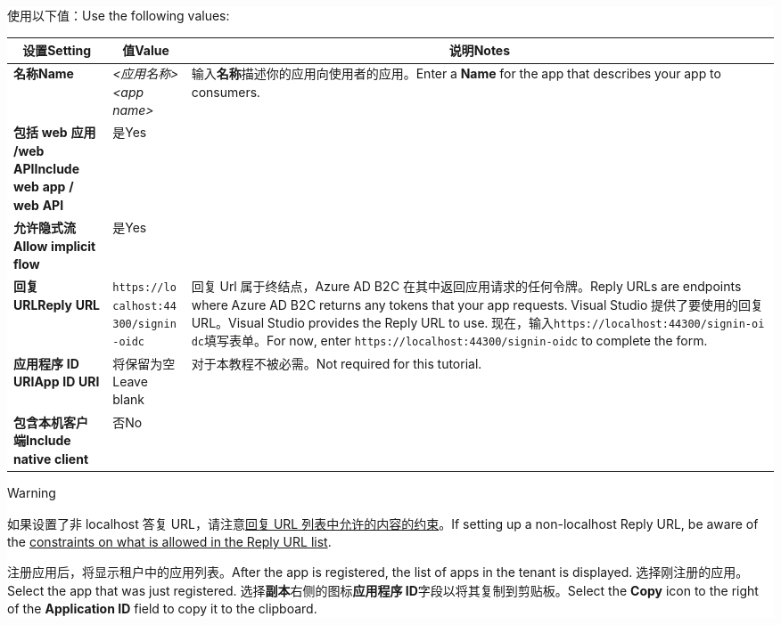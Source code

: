 <span data-ttu-id="1d986-128">使用以下值：</span><span class="sxs-lookup"><span data-stu-id="1d986-128">Use the following values:</span></span>

| <span data-ttu-id="1d986-129">设置</span><span class="sxs-lookup"><span data-stu-id="1d986-129">Setting</span></span>                       | <span data-ttu-id="1d986-130">值</span><span class="sxs-lookup"><span data-stu-id="1d986-130">Value</span></span>                     | <span data-ttu-id="1d986-131">说明</span><span class="sxs-lookup"><span data-stu-id="1d986-131">Notes</span></span>                                                                                                                                                                                              |
|-------------------------------|---------------------------|----------------------------------------------------------------------------------------------------------------------------------------------------------------------------------------------------|
| <span data-ttu-id="1d986-132">**名称**</span><span class="sxs-lookup"><span data-stu-id="1d986-132">**Name**</span></span>                      | <span data-ttu-id="1d986-133">*&lt;应用名称&gt;*</span><span class="sxs-lookup"><span data-stu-id="1d986-133">*&lt;app name&gt;*</span></span>        | <span data-ttu-id="1d986-134">输入**名称**描述你的应用向使用者的应用。</span><span class="sxs-lookup"><span data-stu-id="1d986-134">Enter a **Name** for the app that describes your app to consumers.</span></span>                                                                                                                                 |
| <span data-ttu-id="1d986-135">**包括 web 应用 /web API**</span><span class="sxs-lookup"><span data-stu-id="1d986-135">**Include web app / web API**</span></span> | <span data-ttu-id="1d986-136">是</span><span class="sxs-lookup"><span data-stu-id="1d986-136">Yes</span></span>                       |                                                                                                                                                                                                    |
| <span data-ttu-id="1d986-137">**允许隐式流**</span><span class="sxs-lookup"><span data-stu-id="1d986-137">**Allow implicit flow**</span></span>       | <span data-ttu-id="1d986-138">是</span><span class="sxs-lookup"><span data-stu-id="1d986-138">Yes</span></span>                       |                                                                                                                                                                                                    |
| <span data-ttu-id="1d986-139">**回复 URL**</span><span class="sxs-lookup"><span data-stu-id="1d986-139">**Reply URL**</span></span>                 | `https://localhost:44300/signin-oidc` | <span data-ttu-id="1d986-140">回复 Url 属于终结点，Azure AD B2C 在其中返回应用请求的任何令牌。</span><span class="sxs-lookup"><span data-stu-id="1d986-140">Reply URLs are endpoints where Azure AD B2C returns any tokens that your app requests.</span></span> <span data-ttu-id="1d986-141">Visual Studio 提供了要使用的回复 URL。</span><span class="sxs-lookup"><span data-stu-id="1d986-141">Visual Studio provides the Reply URL to use.</span></span> <span data-ttu-id="1d986-142">现在，输入`https://localhost:44300/signin-oidc`填写表单。</span><span class="sxs-lookup"><span data-stu-id="1d986-142">For now, enter `https://localhost:44300/signin-oidc` to complete the form.</span></span> |
| <span data-ttu-id="1d986-143">**应用程序 ID URI**</span><span class="sxs-lookup"><span data-stu-id="1d986-143">**App ID URI**</span></span>                | <span data-ttu-id="1d986-144">将保留为空</span><span class="sxs-lookup"><span data-stu-id="1d986-144">Leave blank</span></span>               | <span data-ttu-id="1d986-145">对于本教程不被必需。</span><span class="sxs-lookup"><span data-stu-id="1d986-145">Not required for this tutorial.</span></span>                                                                                                                                                                    |
| <span data-ttu-id="1d986-146">**包含本机客户端**</span><span class="sxs-lookup"><span data-stu-id="1d986-146">**Include native client**</span></span>     | <span data-ttu-id="1d986-147">否</span><span class="sxs-lookup"><span data-stu-id="1d986-147">No</span></span>                        |                                                                                                                                                                                                    |

> [!WARNING]
> <span data-ttu-id="1d986-148">如果设置了非 localhost 答复 URL，请注意[回复 URL 列表中允许的内容的约束](/azure/active-directory-b2c/active-directory-b2c-app-registration#choosing-a-web-app-or-api-reply-url)。</span><span class="sxs-lookup"><span data-stu-id="1d986-148">If setting up a non-localhost Reply URL, be aware of the [constraints on what is allowed in the Reply URL list](/azure/active-directory-b2c/active-directory-b2c-app-registration#choosing-a-web-app-or-api-reply-url).</span></span> 

<span data-ttu-id="1d986-149">注册应用后，将显示租户中的应用列表。</span><span class="sxs-lookup"><span data-stu-id="1d986-149">After the app is registered, the list of apps in the tenant is displayed.</span></span> <span data-ttu-id="1d986-150">选择刚注册的应用。</span><span class="sxs-lookup"><span data-stu-id="1d986-150">Select the app that was just registered.</span></span> <span data-ttu-id="1d986-151">选择**副本**右侧的图标**应用程序 ID**字段以将其复制到剪贴板。</span><span class="sxs-lookup"><span data-stu-id="1d986-151">Select the **Copy** icon to the right of the **Application ID** field to copy it to the clipboard.</span></span>
